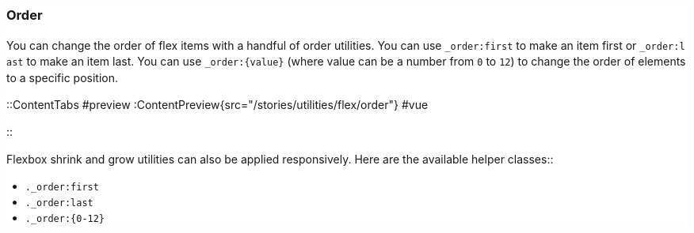 ### Order
You can change the order of flex items with a handful of order utilities. You can use `_order:first` to make an item first or `_order:last` to make an item last. You can use `_order:{value}` (where value can be a number from `0` to `12`) to change the order of elements to a specific position.

::ContentTabs
#preview
:ContentPreview{src="/stories/utilities/flex/order"}
#vue

::

Flexbox shrink and grow utilities can also be applied responsively. Here are the available helper classes::

- `._order:first`
- `._order:last`
- `._order:{0-12}`
